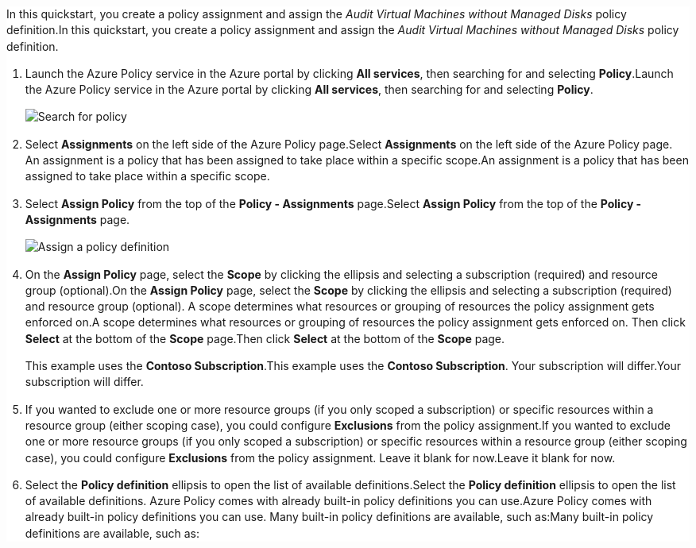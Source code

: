 <span data-ttu-id="19c04-110">In this quickstart, you create a policy assignment and assign the *Audit Virtual Machines without Managed Disks* policy definition.</span><span class="sxs-lookup"><span data-stu-id="19c04-110">In this quickstart, you create a policy assignment and assign the *Audit Virtual Machines without Managed Disks* policy definition.</span></span>

1. <span data-ttu-id="19c04-111">Launch the Azure Policy service in the Azure portal by clicking **All services**, then searching for and selecting **Policy**.</span><span class="sxs-lookup"><span data-stu-id="19c04-111">Launch the Azure Policy service in the Azure portal by clicking **All services**, then searching for and selecting **Policy**.</span></span>

   ![Search for policy](media/assign-policy-definition/search-policy.png)

2. <span data-ttu-id="19c04-113">Select **Assignments** on the left side of the Azure Policy page.</span><span class="sxs-lookup"><span data-stu-id="19c04-113">Select **Assignments** on the left side of the Azure Policy page.</span></span> <span data-ttu-id="19c04-114">An assignment is a policy that has been assigned to take place within a specific scope.</span><span class="sxs-lookup"><span data-stu-id="19c04-114">An assignment is a policy that has been assigned to take place within a specific scope.</span></span>
3. <span data-ttu-id="19c04-115">Select **Assign Policy** from the top of the **Policy - Assignments** page.</span><span class="sxs-lookup"><span data-stu-id="19c04-115">Select **Assign Policy** from the top of the **Policy - Assignments** page.</span></span>

   ![Assign a policy definition](media/assign-policy-definition/select-assign-policy.png)

4. <span data-ttu-id="19c04-117">On the **Assign Policy** page, select the **Scope** by clicking the ellipsis and selecting a subscription (required) and resource group (optional).</span><span class="sxs-lookup"><span data-stu-id="19c04-117">On the **Assign Policy** page, select the **Scope** by clicking the ellipsis and selecting a subscription (required) and resource group (optional).</span></span> <span data-ttu-id="19c04-118">A scope determines what resources or grouping of resources the policy assignment gets enforced on.</span><span class="sxs-lookup"><span data-stu-id="19c04-118">A scope determines what resources or grouping of resources the policy assignment gets enforced on.</span></span>  <span data-ttu-id="19c04-119">Then click **Select** at the bottom of the **Scope** page.</span><span class="sxs-lookup"><span data-stu-id="19c04-119">Then click **Select** at the bottom of the **Scope** page.</span></span>

   <span data-ttu-id="19c04-120">This example uses the **Contoso Subscription**.</span><span class="sxs-lookup"><span data-stu-id="19c04-120">This example uses the **Contoso Subscription**.</span></span> <span data-ttu-id="19c04-121">Your subscription will differ.</span><span class="sxs-lookup"><span data-stu-id="19c04-121">Your subscription will differ.</span></span>

5. <span data-ttu-id="19c04-122">If you wanted to exclude one or more resource groups (if you only scoped a subscription) or specific resources within a resource group (either scoping case), you could configure **Exclusions** from the policy assignment.</span><span class="sxs-lookup"><span data-stu-id="19c04-122">If you wanted to exclude one or more resource groups (if you only scoped a subscription) or specific resources within a resource group (either scoping case), you could configure **Exclusions** from the policy assignment.</span></span> <span data-ttu-id="19c04-123">Leave it blank for now.</span><span class="sxs-lookup"><span data-stu-id="19c04-123">Leave it blank for now.</span></span>

6. <span data-ttu-id="19c04-124">Select the **Policy definition** ellipsis to open the list of available definitions.</span><span class="sxs-lookup"><span data-stu-id="19c04-124">Select the **Policy definition** ellipsis to open the list of available definitions.</span></span> <span data-ttu-id="19c04-125">Azure Policy comes with already built-in policy definitions you can use.</span><span class="sxs-lookup"><span data-stu-id="19c04-125">Azure Policy comes with already built-in policy definitions you can use.</span></span> <span data-ttu-id="19c04-126">Many built-in policy definitions are available, such as:</span><span class="sxs-lookup"><span data-stu-id="19c04-126">Many built-in policy definitions are available, such as:</span></span>
